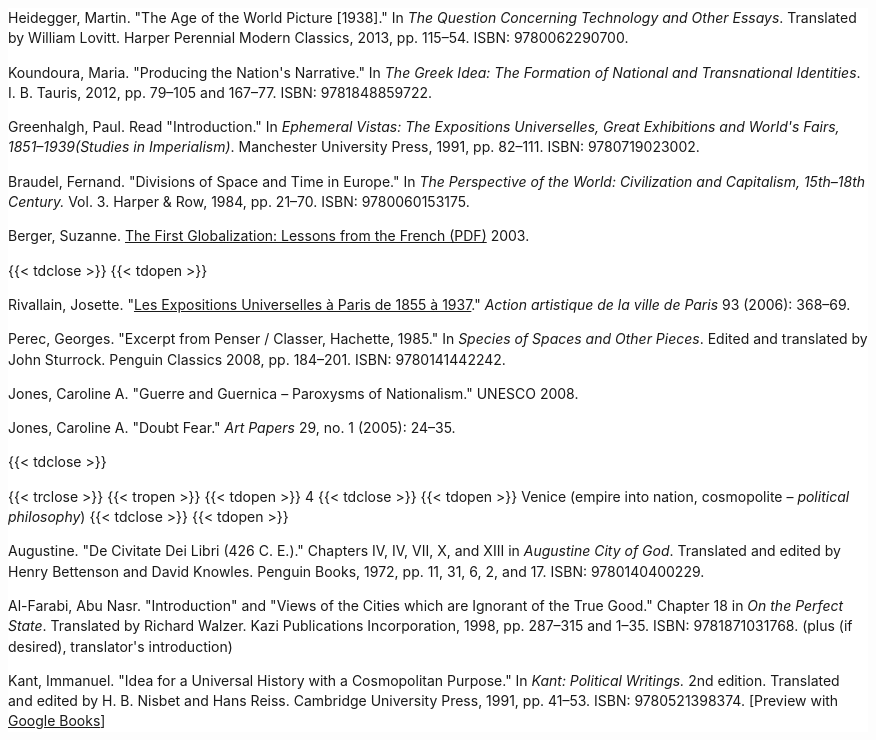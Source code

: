 
Heidegger, Martin. "The Age of the World Picture \[1938\]." In _The Question Concerning Technology and Other Essays_. Translated by William Lovitt. Harper Perennial Modern Classics, 2013, pp. 115–54. ISBN: 9780062290700.

Koundoura, Maria. "Producing the Nation's Narrative." In _The Greek Idea: The Formation of National and Transnational Identities_. I. B. Tauris, 2012, pp. 79–105 and 167–77. ISBN: 9781848859722.

Greenhalgh, Paul. Read "Introduction." In _Ephemeral Vistas: The Expositions Universelles, Great Exhibitions and World's Fairs, 1851–1939(Studies in Imperialism)_. Manchester University Press, 1991, pp. 82–111. ISBN: 9780719023002.

Braudel, Fernand. "Divisions of Space and Time in Europe." In _The Perspective of the World: Civilization and Capitalism, 15th–18th Century._ Vol. 3. Harper & Row, 1984, pp. 21–70. ISBN: 9780060153175.

Berger, Suzanne. [The First Globalization: Lessons from the French (PDF)](http://www.rms-republic.com/reference/FrenchPress_Influence2.pdf) 2003.


{{< tdclose >}}
{{< tdopen >}}


Rivallain, Josette. "[Les Expositions Universelles à Paris de 1855 à 1937](http://www.persee.fr/doc/outre_1631-0438_2006_num_93_350_4208_t1_0368_0000_2)." _Action artistique de la ville de Paris_ 93 (2006): 368–69.

Perec, Georges. "Excerpt from Penser / Classer, Hachette, 1985." In _Species of Spaces and Other Pieces_. Edited and translated by John Sturrock. Penguin Classics 2008, pp. 184–201. ISBN: 9780141442242.

Jones, Caroline A. "Guerre and Guernica – Paroxysms of Nationalism." UNESCO 2008.

Jones, Caroline A. "Doubt Fear." _Art Papers_ 29, no. 1 (2005): 24–35.


{{< tdclose >}}

{{< trclose >}}
{{< tropen >}}
{{< tdopen >}}
4
{{< tdclose >}}
{{< tdopen >}}
Venice (empire into nation, cosmopolite – _political philosophy_)
{{< tdclose >}}
{{< tdopen >}}


Augustine. "De Civitate Dei Libri (426 C. E.)." Chapters IV, IV, VII, X, and XIII in _Augustine City of God_. Translated and edited by Henry Bettenson and David Knowles. Penguin Books, 1972, pp. 11, 31, 6, 2, and 17. ISBN: 9780140400229.

Al-Farabi, Abu Nasr. "Introduction" and "Views of the Cities which are Ignorant of the True Good." Chapter 18 in _On the Perfect State_. Translated by Richard Walzer. Kazi Publications Incorporation, 1998, pp. 287–315 and 1–35. ISBN: 9781871031768. (plus (if desired), translator's introduction)

Kant, Immanuel. "Idea for a Universal History with a Cosmopolitan Purpose." In _Kant: Political Writings._ 2nd edition. Translated and edited by H. B. Nisbet and Hans Reiss. Cambridge University Press, 1991, pp. 41–53. ISBN: 9780521398374. \[Preview with [Google Books](http://books.google.com/books?id=xMB7BsT_w4gC&pg=PA41=onepage)\]
